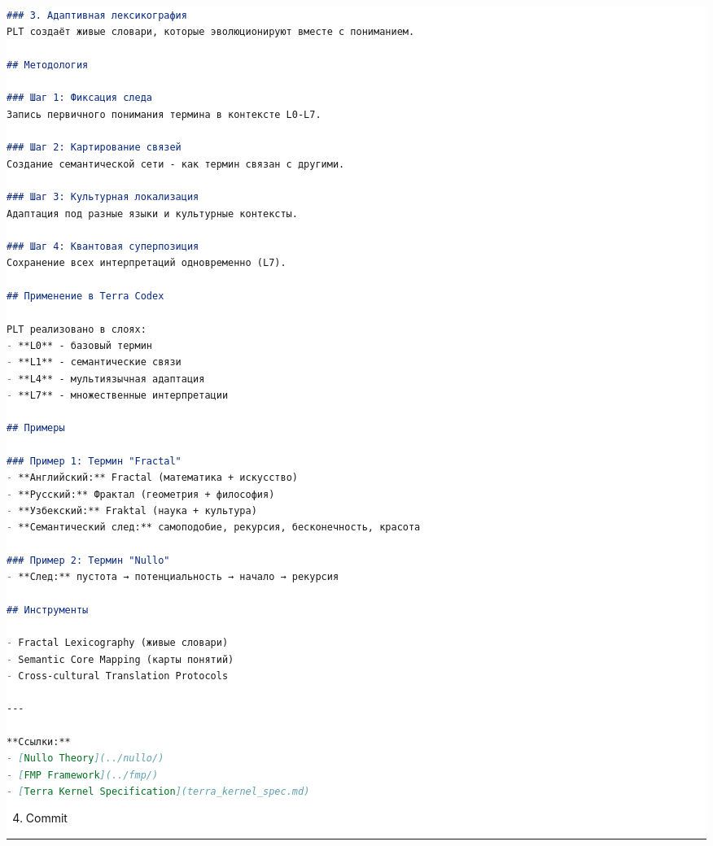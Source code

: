 ```markdown
### 3. Адаптивная лексикография
PLT создаёт живые словари, которые эволюционируют вместе с пониманием.

## Методология

### Шаг 1: Фиксация следа
Запись первичного понимания термина в контексте L0-L7.

### Шаг 2: Картирование связей
Создание семантической сети - как термин связан с другими.

### Шаг 3: Культурная локализация
Адаптация под разные языки и культурные контексты.

### Шаг 4: Квантовая суперпозиция
Сохранение всех интерпретаций одновременно (L7).

## Применение в Terra Codex

PLT реализовано в слоях:
- **L0** - базовый термин
- **L1** - семантические связи
- **L4** - мультиязычная адаптация
- **L7** - множественные интерпретации

## Примеры

### Пример 1: Термин "Fractal"
- **Английский:** Fractal (математика + искусство)
- **Русский:** Фрактал (геометрия + философия)
- **Узбекский:** Fraktal (наука + культура)
- **Семантический след:** самоподобие, рекурсия, бесконечность, красота

### Пример 2: Термин "Nullo"
- **След:** пустота → потенциальность → начало → рекурсия

## Инструменты

- Fractal Lexicography (живые словари)
- Semantic Core Mapping (карты понятий)
- Cross-cultural Translation Protocols

---

**Ссылки:**
- [Nullo Theory](../nullo/)
- [FMP Framework](../fmp/)
- [Terra Kernel Specification](terra_kernel_spec.md)
```

4. Commit

---